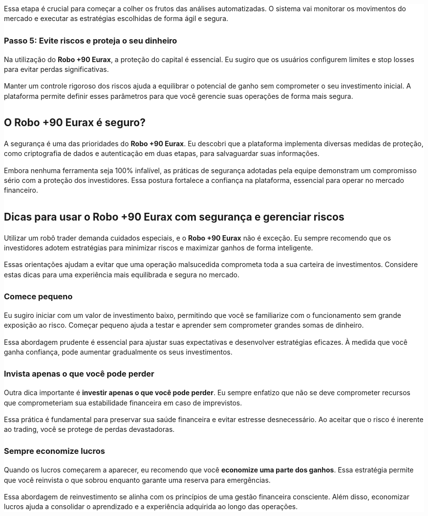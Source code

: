 Essa etapa é crucial para começar a colher os frutos das análises automatizadas. O sistema vai monitorar os movimentos do mercado e executar as estratégias escolhidas de forma ágil e segura.

### Passo 5: Evite riscos e proteja o seu dinheiro  
Na utilização do **Robo +90 Eurax**, a proteção do capital é essencial. Eu sugiro que os usuários configurem limites e stop losses para evitar perdas significativas.  

Manter um controle rigoroso dos riscos ajuda a equilibrar o potencial de ganho sem comprometer o seu investimento inicial. A plataforma permite definir esses parâmetros para que você gerencie suas operações de forma mais segura.

## O Robo +90 Eurax é seguro?  
A segurança é uma das prioridades do **Robo +90 Eurax**. Eu descobri que a plataforma implementa diversas medidas de proteção, como criptografia de dados e autenticação em duas etapas, para salvaguardar suas informações.  

Embora nenhuma ferramenta seja 100% infalível, as práticas de segurança adotadas pela equipe demonstram um compromisso sério com a proteção dos investidores. Essa postura fortalece a confiança na plataforma, essencial para operar no mercado financeiro.

## Dicas para usar o Robo +90 Eurax com segurança e gerenciar riscos  
Utilizar um robô trader demanda cuidados especiais, e o **Robo +90 Eurax** não é exceção. Eu sempre recomendo que os investidores adotem estratégias para minimizar riscos e maximizar ganhos de forma inteligente.  

Essas orientações ajudam a evitar que uma operação malsucedida comprometa toda a sua carteira de investimentos. Considere estas dicas para uma experiência mais equilibrada e segura no mercado.

### Comece pequeno  
Eu sugiro iniciar com um valor de investimento baixo, permitindo que você se familiarize com o funcionamento sem grande exposição ao risco. Começar pequeno ajuda a testar e aprender sem comprometer grandes somas de dinheiro.  

Essa abordagem prudente é essencial para ajustar suas expectativas e desenvolver estratégias eficazes. À medida que você ganha confiança, pode aumentar gradualmente os seus investimentos.

### Invista apenas o que você pode perder  
Outra dica importante é **investir apenas o que você pode perder**. Eu sempre enfatizo que não se deve comprometer recursos que comprometeriam sua estabilidade financeira em caso de imprevistos.  

Essa prática é fundamental para preservar sua saúde financeira e evitar estresse desnecessário. Ao aceitar que o risco é inerente ao trading, você se protege de perdas devastadoras.

### Sempre economize lucros  
Quando os lucros começarem a aparecer, eu recomendo que você **economize uma parte dos ganhos**. Essa estratégia permite que você reinvista o que sobrou enquanto garante uma reserva para emergências.  

Essa abordagem de reinvestimento se alinha com os princípios de uma gestão financeira consciente. Além disso, economizar lucros ajuda a consolidar o aprendizado e a experiência adquirida ao longo das operações.

